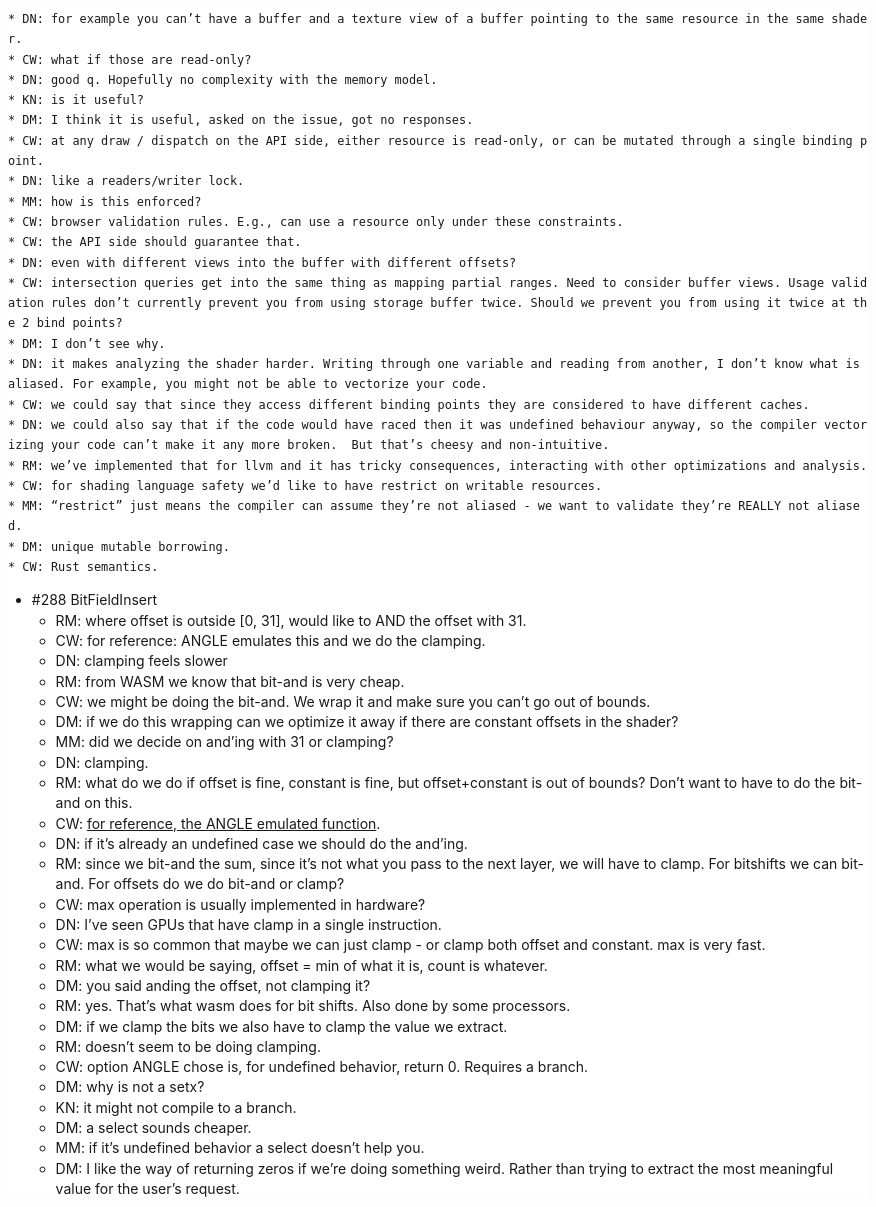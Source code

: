     * DN: for example you can’t have a buffer and a texture view of a buffer pointing to the same resource in the same shader.
    * CW: what if those are read-only?
    * DN: good q. Hopefully no complexity with the memory model.
    * KN: is it useful?
    * DM: I think it is useful, asked on the issue, got no responses.
    * CW: at any draw / dispatch on the API side, either resource is read-only, or can be mutated through a single binding point.
    * DN: like a readers/writer lock.
    * MM: how is this enforced?
    * CW: browser validation rules. E.g., can use a resource only under these constraints.
    * CW: the API side should guarantee that.
    * DN: even with different views into the buffer with different offsets?
    * CW: intersection queries get into the same thing as mapping partial ranges. Need to consider buffer views. Usage validation rules don’t currently prevent you from using storage buffer twice. Should we prevent you from using it twice at the 2 bind points?
    * DM: I don’t see why.
    * DN: it makes analyzing the shader harder. Writing through one variable and reading from another, I don’t know what is aliased. For example, you might not be able to vectorize your code.
    * CW: we could say that since they access different binding points they are considered to have different caches.
    * DN: we could also say that if the code would have raced then it was undefined behaviour anyway, so the compiler vectorizing your code can’t make it any more broken.  But that’s cheesy and non-intuitive.
    * RM: we’ve implemented that for llvm and it has tricky consequences, interacting with other optimizations and analysis.
    * CW: for shading language safety we’d like to have restrict on writable resources.
    * MM: “restrict” just means the compiler can assume they’re not aliased - we want to validate they’re REALLY not aliased.
    * DM: unique mutable borrowing.
    * CW: Rust semantics.
* #288 BitFieldInsert
    * RM: where offset is outside [0, 31], would like to AND the offset with 31.
    * CW: for reference: ANGLE emulates this and we do the clamping.
    * DN: clamping feels slower
    * RM: from WASM we know that bit-and is very cheap.
    * CW: we might be doing the bit-and. We wrap it and make sure you can’t go out of bounds.
    * DM: if we do this wrapping can we optimize it away if there are constant offsets in the shader?
    * MM: did we decide on and’ing with 31 or clamping?
    * DN: clamping.
    * RM: what do we do if offset is fine, constant is fine, but offset+constant is out of bounds? Don’t want to have to do the bit-and on this.
    * CW: [for reference, the ANGLE emulated function](https://cs.chromium.org/chromium/src/third_party/angle/src/compiler/translator/emulated_builtin_functions_hlsl_autogen.cpp?dr=C&sq=package:chromium&g=0&l=580).
    * DN: if it’s already an undefined case we should do the and’ing.
    * RM: since we bit-and the sum, since it’s not what you pass to the next layer, we will have to clamp. For bitshifts we can bit-and. For offsets do we do bit-and or clamp?
    * CW: max operation is usually implemented in hardware?
    * DN: I’ve seen GPUs that have clamp in a single instruction.
    * CW: max is so common that maybe we can just clamp - or clamp both offset and constant. max is very fast.
    * RM: what we would be saying, offset = min of what it is, count is whatever.
    * DM: you said anding the offset, not clamping it?
    * RM: yes. That’s what wasm does for bit shifts. Also done by some processors.
    * DM: if we clamp the bits we also have to clamp the value we extract.
    * RM: doesn’t seem to be doing clamping.
    * CW: option ANGLE chose is, for undefined behavior, return 0. Requires a branch.
    * DM: why is not a setx?
    * KN: it might not compile to a branch.
    * DM: a select sounds cheaper.
    * MM: if it’s undefined behavior a select doesn’t help you.
    * DM: I like the way of returning zeros if we’re doing something weird. Rather than trying to extract the most meaningful value for the user’s request.